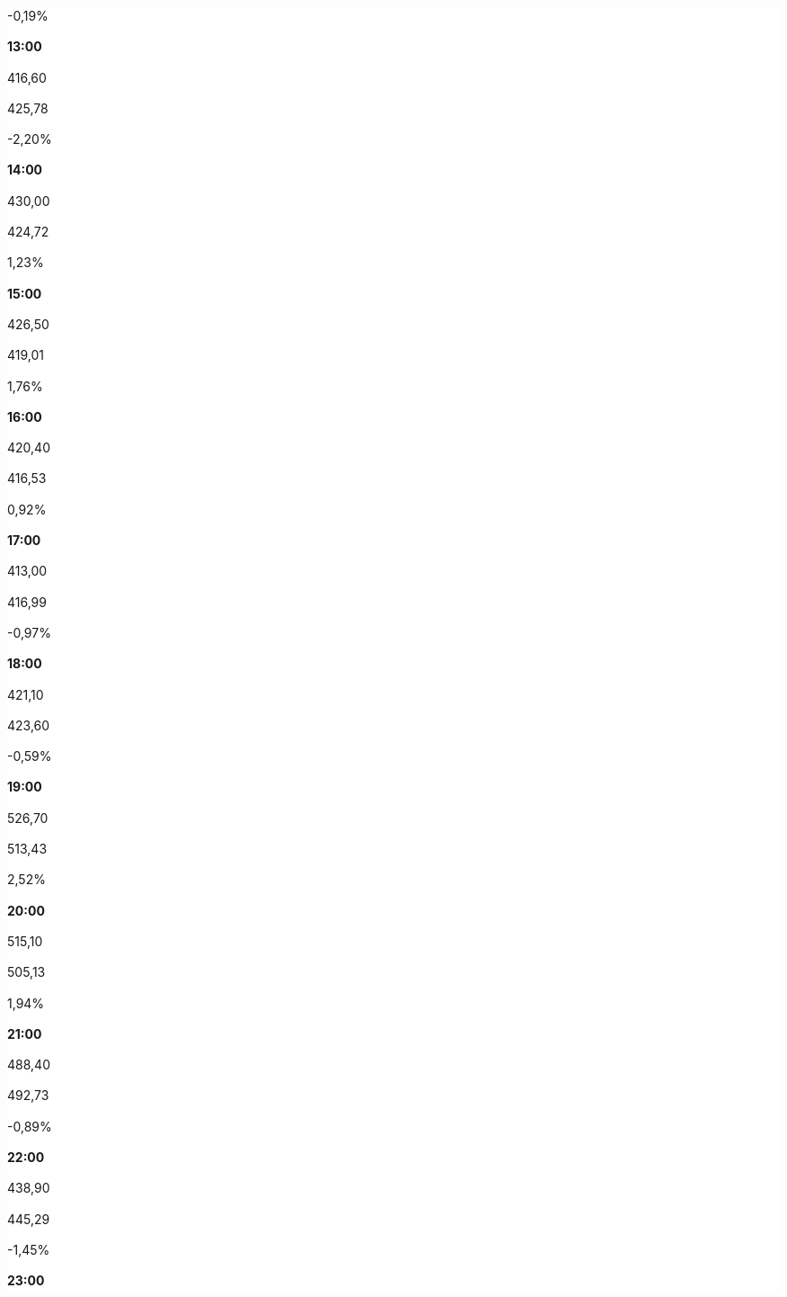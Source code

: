 <p><span class="font2">-0,19%</span></p></td></tr>
<tr><td style="vertical-align:bottom;">
<p><span class="font2" style="font-weight:bold;">13:00</span></p></td><td style="vertical-align:bottom;">
<p><span class="font2">416,60</span></p></td><td style="vertical-align:bottom;">
<p><span class="font2">425,78</span></p></td><td style="vertical-align:bottom;">
<p><span class="font2">-2,20%</span></p></td></tr>
<tr><td style="vertical-align:bottom;">
<p><span class="font2" style="font-weight:bold;">14:00</span></p></td><td style="vertical-align:bottom;">
<p><span class="font2">430,00</span></p></td><td style="vertical-align:bottom;">
<p><span class="font2">424,72</span></p></td><td style="vertical-align:bottom;">
<p><span class="font2">1,23%</span></p></td></tr>
<tr><td style="vertical-align:bottom;">
<p><span class="font2" style="font-weight:bold;">15:00</span></p></td><td style="vertical-align:bottom;">
<p><span class="font2">426,50</span></p></td><td style="vertical-align:bottom;">
<p><span class="font2">419,01</span></p></td><td style="vertical-align:bottom;">
<p><span class="font2">1,76%</span></p></td></tr>
<tr><td style="vertical-align:bottom;">
<p><span class="font2" style="font-weight:bold;">16:00</span></p></td><td style="vertical-align:bottom;">
<p><span class="font2">420,40</span></p></td><td style="vertical-align:bottom;">
<p><span class="font2">416,53</span></p></td><td style="vertical-align:bottom;">
<p><span class="font2">0,92%</span></p></td></tr>
<tr><td style="vertical-align:bottom;">
<p><span class="font2" style="font-weight:bold;">17:00</span></p></td><td style="vertical-align:bottom;">
<p><span class="font2">413,00</span></p></td><td style="vertical-align:bottom;">
<p><span class="font2">416,99</span></p></td><td style="vertical-align:bottom;">
<p><span class="font2">-0,97%</span></p></td></tr>
<tr><td style="vertical-align:bottom;">
<p><span class="font2" style="font-weight:bold;">18:00</span></p></td><td style="vertical-align:bottom;">
<p><span class="font2">421,10</span></p></td><td style="vertical-align:bottom;">
<p><span class="font2">423,60</span></p></td><td style="vertical-align:bottom;">
<p><span class="font2">-0,59%</span></p></td></tr>
<tr><td style="vertical-align:bottom;">
<p><span class="font2" style="font-weight:bold;">19:00</span></p></td><td style="vertical-align:bottom;">
<p><span class="font2">526,70</span></p></td><td style="vertical-align:bottom;">
<p><span class="font2">513,43</span></p></td><td style="vertical-align:bottom;">
<p><span class="font2">2,52%</span></p></td></tr>
<tr><td style="vertical-align:bottom;">
<p><span class="font2" style="font-weight:bold;">20:00</span></p></td><td style="vertical-align:bottom;">
<p><span class="font2">515,10</span></p></td><td style="vertical-align:bottom;">
<p><span class="font2">505,13</span></p></td><td style="vertical-align:bottom;">
<p><span class="font2">1,94%</span></p></td></tr>
<tr><td style="vertical-align:bottom;">
<p><span class="font2" style="font-weight:bold;">21:00</span></p></td><td style="vertical-align:bottom;">
<p><span class="font2">488,40</span></p></td><td style="vertical-align:bottom;">
<p><span class="font2">492,73</span></p></td><td style="vertical-align:bottom;">
<p><span class="font2">-0,89%</span></p></td></tr>
<tr><td style="vertical-align:bottom;">
<p><span class="font2" style="font-weight:bold;">22:00</span></p></td><td style="vertical-align:bottom;">
<p><span class="font2">438,90</span></p></td><td style="vertical-align:bottom;">
<p><span class="font2">445,29</span></p></td><td style="vertical-align:bottom;">
<p><span class="font2">-1,45%</span></p></td></tr>
<tr><td style="vertical-align:bottom;">
<p><span class="font2" style="font-weight:bold;">23:00</span></p></td><td style="vertical-align:bottom;">